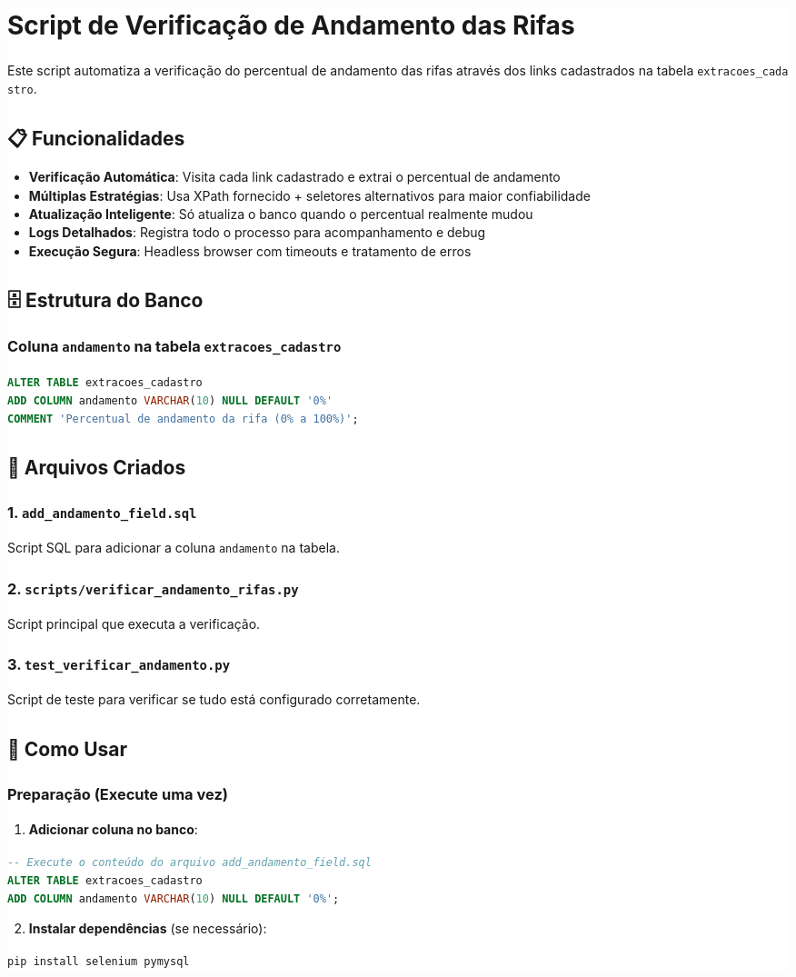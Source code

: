 # Script de Verificação de Andamento das Rifas

Este script automatiza a verificação do percentual de andamento das rifas através dos links cadastrados na tabela `extracoes_cadastro`.

## 📋 Funcionalidades

- **Verificação Automática**: Visita cada link cadastrado e extrai o percentual de andamento
- **Múltiplas Estratégias**: Usa XPath fornecido + seletores alternativos para maior confiabilidade
- **Atualização Inteligente**: Só atualiza o banco quando o percentual realmente mudou
- **Logs Detalhados**: Registra todo o processo para acompanhamento e debug
- **Execução Segura**: Headless browser com timeouts e tratamento de erros

## 🗄️ Estrutura do Banco

### Coluna `andamento` na tabela `extracoes_cadastro`

```sql
ALTER TABLE extracoes_cadastro 
ADD COLUMN andamento VARCHAR(10) NULL DEFAULT '0%'
COMMENT 'Percentual de andamento da rifa (0% a 100%)';
```

## 📂 Arquivos Criados

### 1. `add_andamento_field.sql`
Script SQL para adicionar a coluna `andamento` na tabela.

### 2. `scripts/verificar_andamento_rifas.py`
Script principal que executa a verificação.

### 3. `test_verificar_andamento.py`
Script de teste para verificar se tudo está configurado corretamente.

## 🚀 Como Usar

### Preparação (Execute uma vez)

1. **Adicionar coluna no banco**:
```sql
-- Execute o conteúdo do arquivo add_andamento_field.sql
ALTER TABLE extracoes_cadastro 
ADD COLUMN andamento VARCHAR(10) NULL DEFAULT '0%';
```

2. **Instalar dependências** (se necessário):
```bash
pip install selenium pymysql
```
